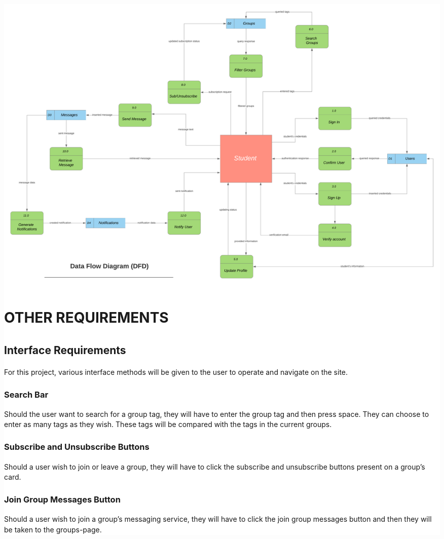 ![dfd](documentation/diagrams/Data&#32;Flow&#32;Diagram.png)

# OTHER REQUIREMENTS

## Interface Requirements
For this project, various interface methods will be given to the user to operate and navigate on the site. 

### Search Bar
Should the user want to search for a group tag, they will have to enter the group tag and then press space. They can choose to enter as many tags as they wish. These tags will be compared with the tags in the current groups.

### Subscribe and Unsubscribe Buttons
Should a user wish to join or leave a group, they will have to click the subscribe and unsubscribe buttons present on a group’s card.

### Join Group Messages Button
Should a user wish to join a group’s messaging service, they will have to click the join group messages button and then they will be taken to the groups-page.
